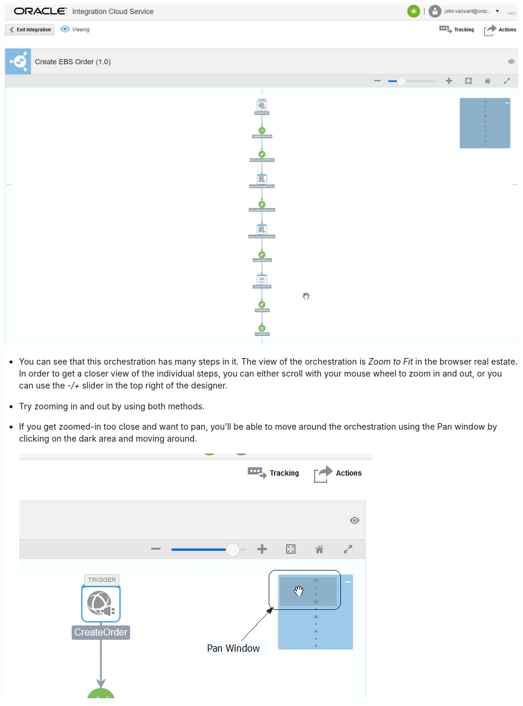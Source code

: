    ![](images/100/image012a.png)

- You can see that this orchestration has many steps in it.  The view of the orchestration is *Zoom to Fit* in the browser real estate.  In order to get a closer view of the individual steps, you can either scroll with your mouse wheel to zoom in and out, or you can use the *-/+* slider in the top right of the designer.

- Try zooming in and out by using both methods.  

- If you get zoomed-in too close and want to pan, you’ll be able to move around the orchestration using the Pan window by clicking on the dark area and moving around.

   ![](images/100/image012b.png)
